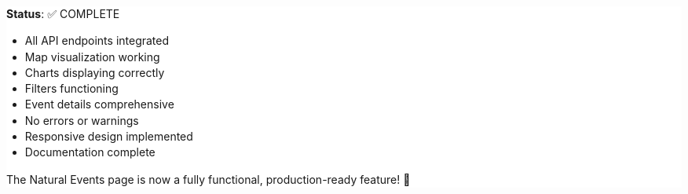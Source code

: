 **Status**: ✅ COMPLETE

- All API endpoints integrated
- Map visualization working
- Charts displaying correctly
- Filters functioning
- Event details comprehensive
- No errors or warnings
- Responsive design implemented
- Documentation complete

The Natural Events page is now a fully functional, production-ready feature! 🎉

